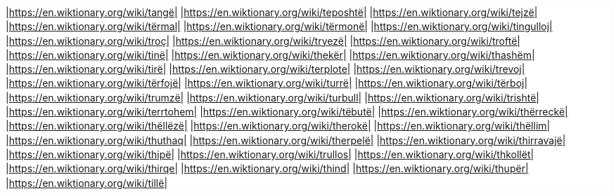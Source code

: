 |https://en.wiktionary.org/wiki/tangë|
|https://en.wiktionary.org/wiki/teposhtë|
|https://en.wiktionary.org/wiki/tejzë|
|https://en.wiktionary.org/wiki/tërmal|
|https://en.wiktionary.org/wiki/tërmonë|
|https://en.wiktionary.org/wiki/tingulloj|
|https://en.wiktionary.org/wiki/troç|
|https://en.wiktionary.org/wiki/tryezë|
|https://en.wiktionary.org/wiki/troftë|
|https://en.wiktionary.org/wiki/tinë|
|https://en.wiktionary.org/wiki/thekër|
|https://en.wiktionary.org/wiki/thashëm|
|https://en.wiktionary.org/wiki/tirë|
|https://en.wiktionary.org/wiki/terplote|
|https://en.wiktionary.org/wiki/trevoj|
|https://en.wiktionary.org/wiki/tërfojë|
|https://en.wiktionary.org/wiki/turrë|
|https://en.wiktionary.org/wiki/tërboj|
|https://en.wiktionary.org/wiki/trumzë|
|https://en.wiktionary.org/wiki/turbull|
|https://en.wiktionary.org/wiki/trishtë|
|https://en.wiktionary.org/wiki/terrtohem|
|https://en.wiktionary.org/wiki/tëbutë|
|https://en.wiktionary.org/wiki/thërreckë|
|https://en.wiktionary.org/wiki/thëllëzë|
|https://en.wiktionary.org/wiki/therokë|
|https://en.wiktionary.org/wiki/thëllim|
|https://en.wiktionary.org/wiki/thuthaq|
|https://en.wiktionary.org/wiki/therpelë|
|https://en.wiktionary.org/wiki/thirravajë|
|https://en.wiktionary.org/wiki/thipë|
|https://en.wiktionary.org/wiki/trullos|
|https://en.wiktionary.org/wiki/thkollët|
|https://en.wiktionary.org/wiki/thirqe|
|https://en.wiktionary.org/wiki/thind|
|https://en.wiktionary.org/wiki/thupër|
|https://en.wiktionary.org/wiki/tillë|